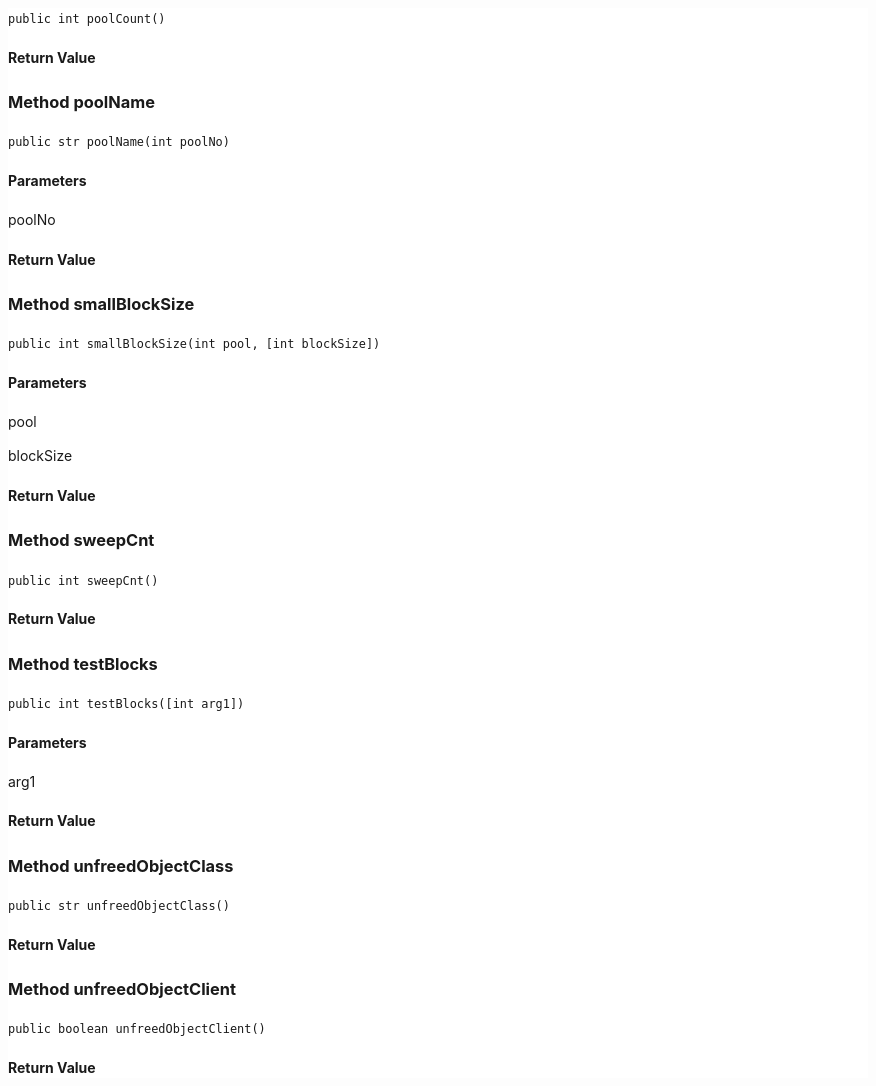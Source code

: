     public int poolCount()

#### Return Value

### Method poolName

    public str poolName(int poolNo)

#### Parameters

poolNo  

#### Return Value

### Method smallBlockSize

    public int smallBlockSize(int pool, [int blockSize])

#### Parameters

pool  



blockSize  

#### Return Value

### Method sweepCnt

    public int sweepCnt()

#### Return Value

### Method testBlocks

    public int testBlocks([int arg1])

#### Parameters

arg1  

#### Return Value

### Method unfreedObjectClass

    public str unfreedObjectClass()

#### Return Value

### Method unfreedObjectClient

    public boolean unfreedObjectClient()

#### Return Value
